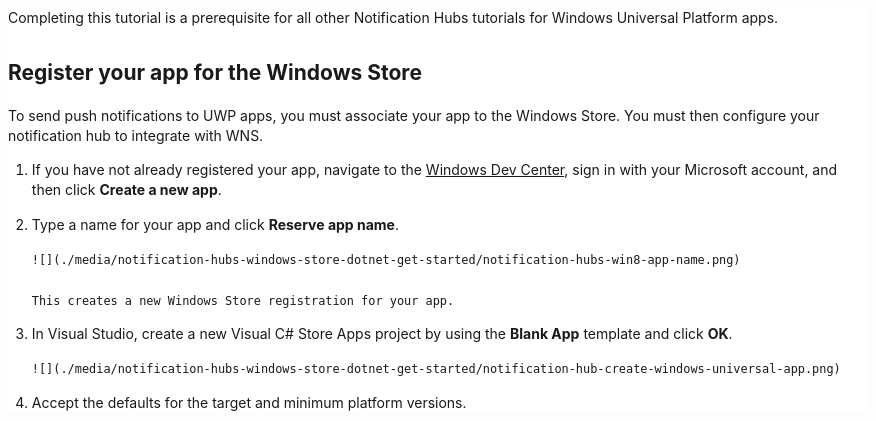 Completing this tutorial is a prerequisite for all other Notification Hubs tutorials for Windows Universal Platform apps.

## Register your app for the Windows Store
To send push notifications to UWP apps, you must associate your app to the Windows Store. You must then configure your notification hub to integrate with WNS.

1. If you have not already registered your app, navigate to the [Windows Dev Center](https://dev.windows.com/overview), sign in with your Microsoft account, and then click **Create a new app**.
2. Type a name for your app and click **Reserve app name**.
   
       ![](./media/notification-hubs-windows-store-dotnet-get-started/notification-hubs-win8-app-name.png)
   
       This creates a new Windows Store registration for your app.
3. In Visual Studio, create a new Visual C# Store Apps project by using the **Blank App** template and click **OK**.
   
       ![](./media/notification-hubs-windows-store-dotnet-get-started/notification-hub-create-windows-universal-app.png)
4. Accept the defaults for the target and minimum platform versions.
